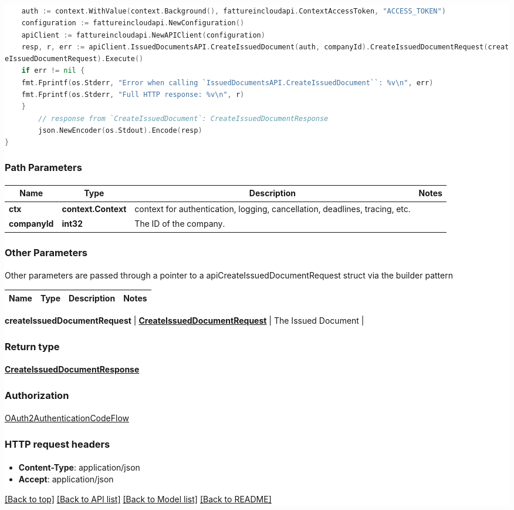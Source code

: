 ```go
    auth := context.WithValue(context.Background(), fattureincloudapi.ContextAccessToken, "ACCESS_TOKEN")
    configuration := fattureincloudapi.NewConfiguration()
    apiClient := fattureincloudapi.NewAPIClient(configuration)
    resp, r, err := apiClient.IssuedDocumentsAPI.CreateIssuedDocument(auth, companyId).CreateIssuedDocumentRequest(createIssuedDocumentRequest).Execute()
    if err != nil {
    fmt.Fprintf(os.Stderr, "Error when calling `IssuedDocumentsAPI.CreateIssuedDocument``: %v\n", err)
    fmt.Fprintf(os.Stderr, "Full HTTP response: %v\n", r)
    }
        // response from `CreateIssuedDocument`: CreateIssuedDocumentResponse
        json.NewEncoder(os.Stdout).Encode(resp)
}
```

### Path Parameters


Name | Type | Description  | Notes
------------- | ------------- | ------------- | -------------
**ctx** | **context.Context** | context for authentication, logging, cancellation, deadlines, tracing, etc.
**companyId** | **int32** | The ID of the company. | 

### Other Parameters

Other parameters are passed through a pointer to a apiCreateIssuedDocumentRequest struct via the builder pattern


Name | Type | Description  | Notes
------------- | ------------- | ------------- | -------------

 **createIssuedDocumentRequest** | [**CreateIssuedDocumentRequest**](CreateIssuedDocumentRequest.md) | The Issued Document | 

### Return type

[**CreateIssuedDocumentResponse**](CreateIssuedDocumentResponse.md)

### Authorization

[OAuth2AuthenticationCodeFlow](../README.md#OAuth2AuthenticationCodeFlow)

### HTTP request headers

- **Content-Type**: application/json
- **Accept**: application/json

[[Back to top]](#) [[Back to API list]](../README.md#documentation-for-api-endpoints)
[[Back to Model list]](../README.md#documentation-for-models)
[[Back to README]](../README.md)
